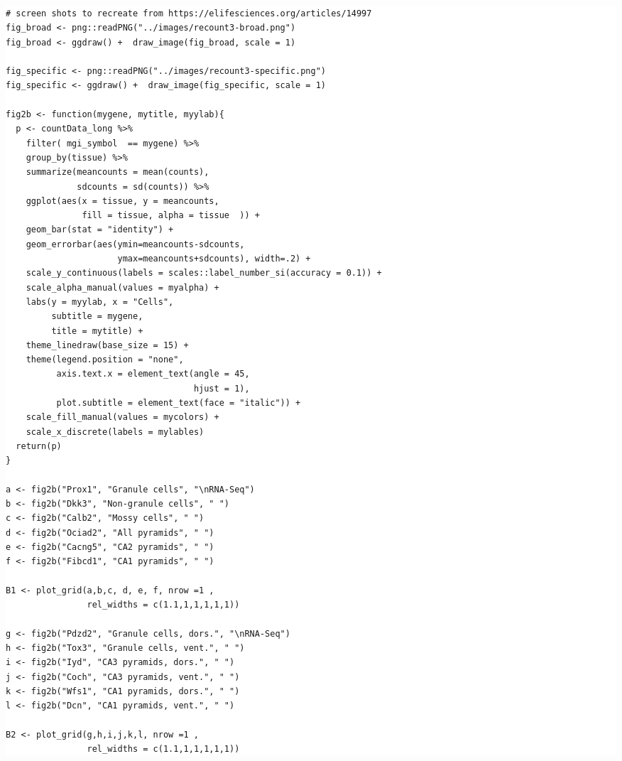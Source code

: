     # screen shots to recreate from https://elifesciences.org/articles/14997
    fig_broad <- png::readPNG("../images/recount3-broad.png")
    fig_broad <- ggdraw() +  draw_image(fig_broad, scale = 1)

    fig_specific <- png::readPNG("../images/recount3-specific.png")
    fig_specific <- ggdraw() +  draw_image(fig_specific, scale = 1)

    fig2b <- function(mygene, mytitle, myylab){
      p <- countData_long %>%
        filter( mgi_symbol  == mygene) %>%
        group_by(tissue) %>%
        summarize(meancounts = mean(counts),
                  sdcounts = sd(counts)) %>%
        ggplot(aes(x = tissue, y = meancounts, 
                   fill = tissue, alpha = tissue  )) +
        geom_bar(stat = "identity") +
        geom_errorbar(aes(ymin=meancounts-sdcounts, 
                          ymax=meancounts+sdcounts), width=.2) +
        scale_y_continuous(labels = scales::label_number_si(accuracy = 0.1)) +
        scale_alpha_manual(values = myalpha) +
        labs(y = myylab, x = "Cells",
             subtitle = mygene,
             title = mytitle) +
        theme_linedraw(base_size = 15) +
        theme(legend.position = "none",
              axis.text.x = element_text(angle = 45, 
                                         hjust = 1),
              plot.subtitle = element_text(face = "italic")) +
        scale_fill_manual(values = mycolors) +
        scale_x_discrete(labels = mylables)
      return(p)
    }

    a <- fig2b("Prox1", "Granule cells", "\nRNA-Seq")
    b <- fig2b("Dkk3", "Non-granule cells", " ")
    c <- fig2b("Calb2", "Mossy cells", " ")
    d <- fig2b("Ociad2", "All pyramids", " ")
    e <- fig2b("Cacng5", "CA2 pyramids", " ")
    f <- fig2b("Fibcd1", "CA1 pyramids", " ")

    B1 <- plot_grid(a,b,c, d, e, f, nrow =1 ,
                    rel_widths = c(1.1,1,1,1,1,1))

    g <- fig2b("Pdzd2", "Granule cells, dors.", "\nRNA-Seq")
    h <- fig2b("Tox3", "Granule cells, vent.", " ")
    i <- fig2b("Iyd", "CA3 pyramids, dors.", " ")
    j <- fig2b("Coch", "CA3 pyramids, vent.", " ")
    k <- fig2b("Wfs1", "CA1 pyramids, dors.", " ")
    l <- fig2b("Dcn", "CA1 pyramids, vent.", " ")

    B2 <- plot_grid(g,h,i,j,k,l, nrow =1 ,
                    rel_widths = c(1.1,1,1,1,1,1))
